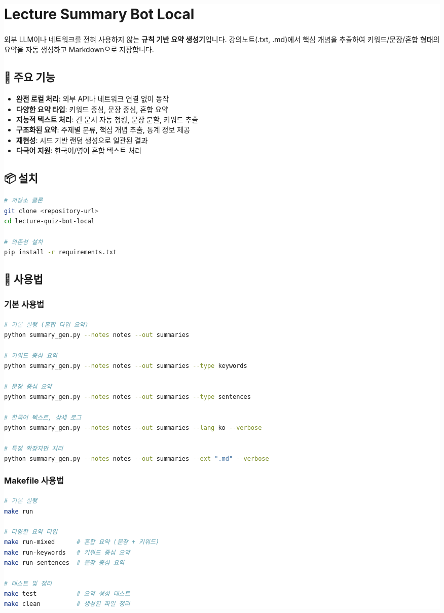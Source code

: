 # Lecture Summary Bot Local

외부 LLM이나 네트워크를 전혀 사용하지 않는 **규칙 기반 요약 생성기**입니다. 강의노트(.txt, .md)에서 핵심 개념을 추출하여 키워드/문장/혼합 형태의 요약을 자동 생성하고 Markdown으로 저장합니다.

## 🚀 주요 기능

- **완전 로컬 처리**: 외부 API나 네트워크 연결 없이 동작
- **다양한 요약 타입**: 키워드 중심, 문장 중심, 혼합 요약
- **지능적 텍스트 처리**: 긴 문서 자동 청킹, 문장 분할, 키워드 추출
- **구조화된 요약**: 주제별 분류, 핵심 개념 추출, 통계 정보 제공
- **재현성**: 시드 기반 랜덤 생성으로 일관된 결과
- **다국어 지원**: 한국어/영어 혼합 텍스트 처리

## 📦 설치

```bash
# 저장소 클론
git clone <repository-url>
cd lecture-quiz-bot-local

# 의존성 설치
pip install -r requirements.txt
```

## 🎯 사용법

### 기본 사용법

```bash
# 기본 실행 (혼합 타입 요약)
python summary_gen.py --notes notes --out summaries

# 키워드 중심 요약
python summary_gen.py --notes notes --out summaries --type keywords

# 문장 중심 요약
python summary_gen.py --notes notes --out summaries --type sentences

# 한국어 텍스트, 상세 로그
python summary_gen.py --notes notes --out summaries --lang ko --verbose

# 특정 확장자만 처리
python summary_gen.py --notes notes --out summaries --ext ".md" --verbose
```

### Makefile 사용법

```bash
# 기본 실행
make run

# 다양한 요약 타입
make run-mixed      # 혼합 요약 (문장 + 키워드)
make run-keywords   # 키워드 중심 요약
make run-sentences  # 문장 중심 요약

# 테스트 및 정리
make test           # 요약 생성 테스트
make clean          # 생성된 파일 정리
```

